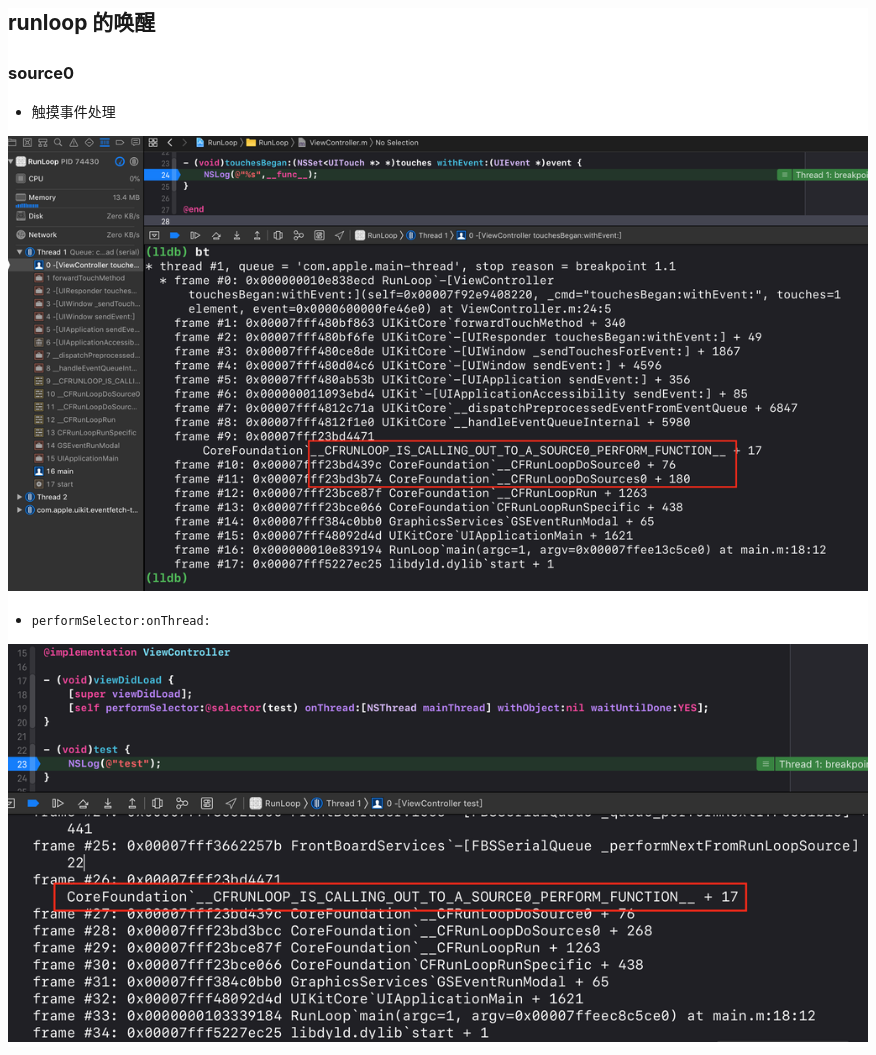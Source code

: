 ## runloop 的唤醒

### source0

- 触摸事件处理

![](https://github.com/PhoenixiOSer/iOSLearning/blob/master/Assets/%E7%94%B1%E9%9D%A2%E8%AF%95%E9%A2%98%E6%9D%A5%E4%BA%86%E8%A7%A3iOS%E5%BA%95%E5%B1%82%E5%8E%9F%E7%90%86/runloop/runloop_source0_touches.png?raw=true)

- `performSelector:onThread:`

![](https://github.com/PhoenixiOSer/iOSLearning/blob/master/Assets/%E7%94%B1%E9%9D%A2%E8%AF%95%E9%A2%98%E6%9D%A5%E4%BA%86%E8%A7%A3iOS%E5%BA%95%E5%B1%82%E5%8E%9F%E7%90%86/runloop/runloop_source0_perform.png?raw=true)
